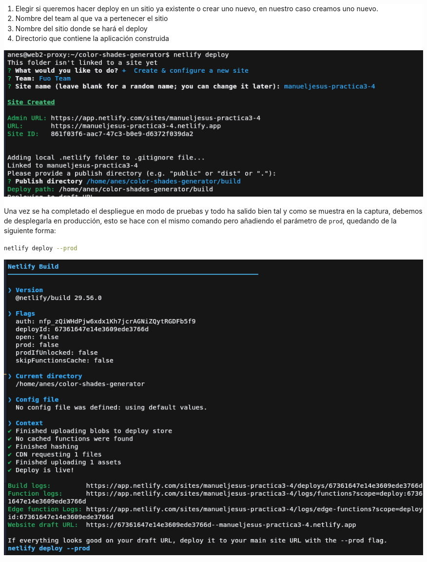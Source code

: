 1. Elegir si queremos hacer deploy en un sitio ya existente o crear uno nuevo, en nuestro caso creamos uno nuevo.
2. Nombre del team al que va a pertenecer el sitio
3. Nombre del sitio donde se hará el deploy
4. Directorio que contiene la aplicación construida

![Despliegue de app](../../images/pcr32/app-deploy-manual-deploy.png)

Una vez se ha completado el despliegue en modo de pruebas y todo ha salido bien tal y como se muestra en la captura, debemos de 
desplegarla en producción, esto se hace con el mismo comando pero añadiendo el parámetro de `prod`, quedando de la siguiente forma:
```bash
netlify deploy --prod
```

![Información sobre el despliegue](../../images/pcr32/app-deploy-manual-info-before-prod.png)
